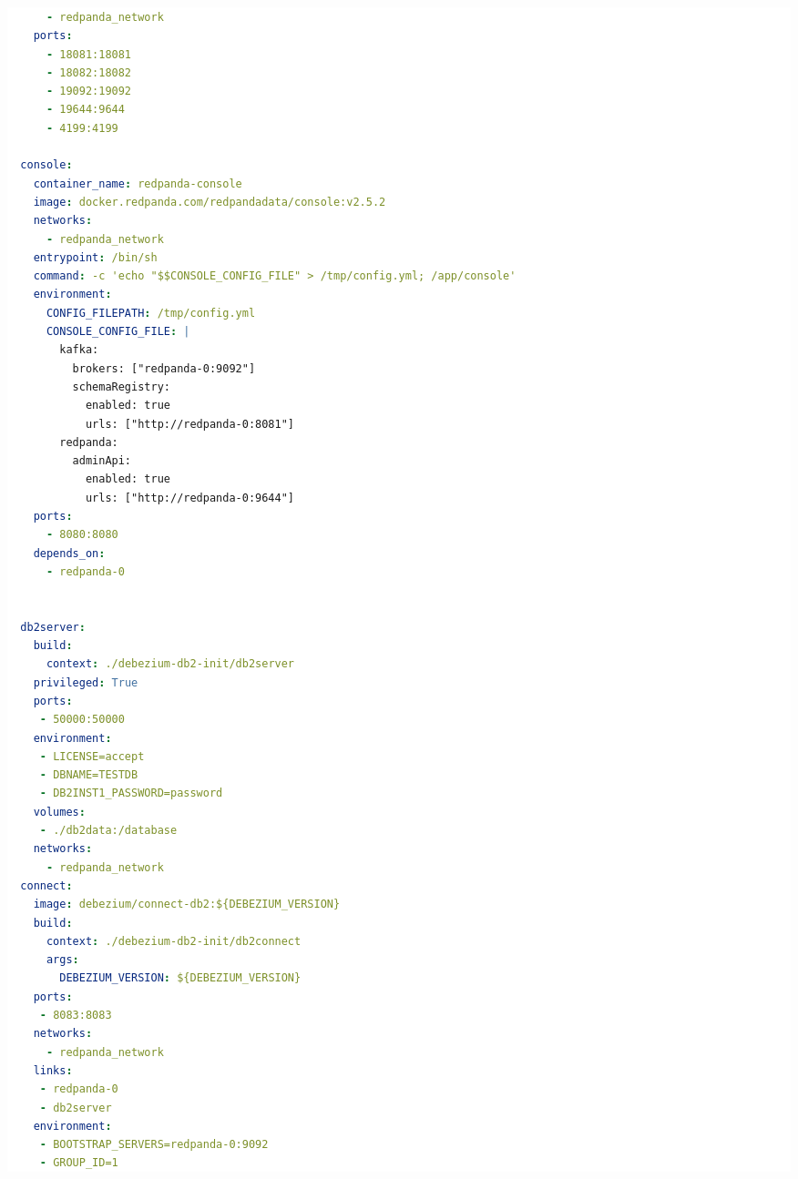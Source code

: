 ```yaml
      - redpanda_network
    ports:
      - 18081:18081
      - 18082:18082
      - 19092:19092
      - 19644:9644
      - 4199:4199

  console:
    container_name: redpanda-console
    image: docker.redpanda.com/redpandadata/console:v2.5.2
    networks:
      - redpanda_network
    entrypoint: /bin/sh
    command: -c 'echo "$$CONSOLE_CONFIG_FILE" > /tmp/config.yml; /app/console'
    environment:
      CONFIG_FILEPATH: /tmp/config.yml
      CONSOLE_CONFIG_FILE: |
        kafka:
          brokers: ["redpanda-0:9092"]
          schemaRegistry:
            enabled: true
            urls: ["http://redpanda-0:8081"]
        redpanda:
          adminApi:
            enabled: true
            urls: ["http://redpanda-0:9644"]
    ports:
      - 8080:8080
    depends_on:
      - redpanda-0


  db2server:
    build:
      context: ./debezium-db2-init/db2server
    privileged: True
    ports:
     - 50000:50000
    environment:
     - LICENSE=accept
     - DBNAME=TESTDB
     - DB2INST1_PASSWORD=password
    volumes:
     - ./db2data:/database
    networks:
      - redpanda_network
  connect:
    image: debezium/connect-db2:${DEBEZIUM_VERSION}
    build:
      context: ./debezium-db2-init/db2connect
      args:
        DEBEZIUM_VERSION: ${DEBEZIUM_VERSION}
    ports:
     - 8083:8083
    networks:
      - redpanda_network
    links:
     - redpanda-0
     - db2server
    environment:
     - BOOTSTRAP_SERVERS=redpanda-0:9092
     - GROUP_ID=1
```